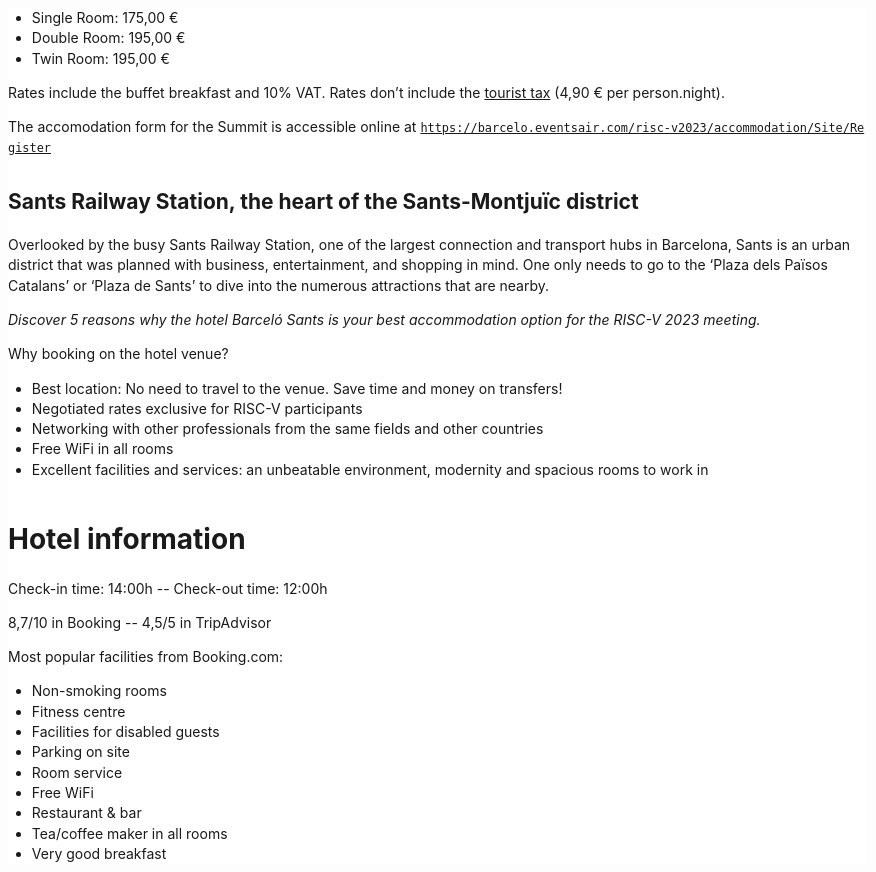  - Single Room:	175,00 €
 - Double Room:	195,00 €
 - Twin Room: 195,00 €

Rates include the buffet breakfast and 10% VAT. Rates don’t include the [tourist tax](https://ajuntament.barcelona.cat/hisenda/en/procedures-payments/tourist-establishments-tax) (4,90 € per person.night).

The accomodation form for the Summit is accessible online at
[`https://barcelo.eventsair.com/risc-v2023/accommodation/Site/Register`](https://barcelo.eventsair.com/risc-v2023/accommodation/Site/Register)

## Sants Railway Station, the heart of the Sants-Montjuïc district

Overlooked by the busy Sants Railway Station, one of the largest
connection and transport hubs in Barcelona, Sants is an urban district
that was planned with business, entertainment, and shopping in
mind. One only needs to go to the ‘Plaza dels Països Catalans’ or
‘Plaza de Sants’ to dive into the numerous attractions that are
nearby.

*Discover 5 reasons why the hotel Barceló Sants is your best
 accommodation option for the RISC-V 2023 meeting.*

Why booking on the hotel venue?

 - Best location: No need to travel to the venue. Save time and money
   on transfers!
 - Negotiated rates exclusive for RISC-V participants
 - Networking with other professionals from the same fields and other
   countries
 - Free WiFi in all rooms
 - Excellent facilities and services: an unbeatable environment,
   modernity and spacious rooms to work in


# Hotel information

Check-in time: 14:00h -- Check-out time: 12:00h

8,7/10 in Booking -- 4,5/5 in TripAdvisor

Most popular facilities from Booking.com:

 - Non-smoking rooms
 - Fitness centre
 - Facilities for disabled guests
 - Parking on site
 - Room service
 - Free WiFi
 - Restaurant & bar
 - Tea/coffee maker in all rooms
 - Very good breakfast
